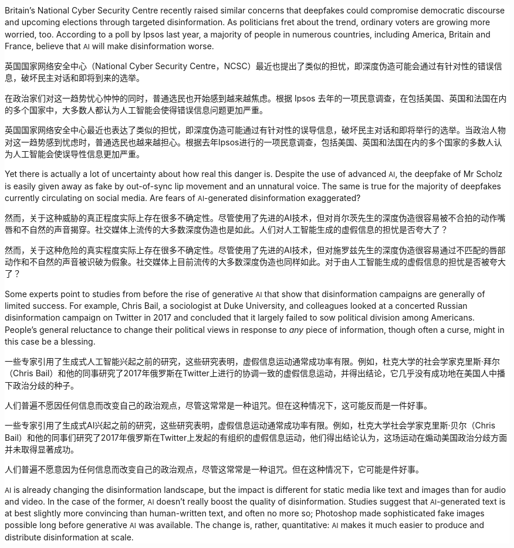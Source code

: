 
<div><div><div id="econ-1"></div></div></div><p>Britain’s National Cyber Security Centre recently raised similar concerns that deepfakes could compromise democratic discourse and upcoming elections through targeted disinformation. As politicians fret about the trend, ordinary voters are growing more worried, too. According to a poll by Ipsos last year, a majority of people in numerous countries, including America, Britain and France, believe that <small>AI</small> will make disinformation worse.</p>

英国国家网络安全中心（National Cyber Security Centre，NCSC）最近也提出了类似的担忧，即深度伪造可能会通过有针对性的错误信息，破坏民主对话和即将到来的选举。

在政治家们对这一趋势忧心忡忡的同时，普通选民也开始感到越来越焦虑。根据 Ipsos 去年的一项民意调查，在包括美国、英国和法国在内的多个国家中，大多数人都认为人工智能会使得错误信息问题更加严重。




英国国家网络安全中心最近也表达了类似的担忧，即深度伪造可能通过有针对性的误导信息，破坏民主对话和即将举行的选举。当政治人物对这一趋势感到忧虑时，普通选民也越来越担心。根据去年Ipsos进行的一项民意调查，包括美国、英国和法国在内的多个国家的多数人认为人工智能会使误导性信息更加严重。


<p>Yet there is actually a lot of uncertainty about how real this danger is. Despite the use of advanced <small>AI</small>, the deepfake of Mr Scholz is easily given away as fake by out-of-sync lip movement and an unnatural voice. The same is true for the majority of deepfakes currently circulating on social media. Are fears of <small>AI</small>-generated disinformation exaggerated?</p>

然而，关于这种威胁的真正程度实际上存在很多不确定性。尽管使用了先进的AI技术，但对肖尔茨先生的深度伪造很容易被不合拍的动作嘴唇和不自然的声音揭穿。社交媒体上流传的大多数深度伪造也是如此。人们对人工智能生成的虚假信息的担忧是否夸大了？




然而，关于这种危险的真实程度实际上存在很多不确定性。尽管使用了先进的AI技术，但对施罗兹先生的深度伪造很容易通过不匹配的唇部动作和不自然的声音被识破为假象。社交媒体上目前流传的大多数深度伪造也同样如此。对于由人工智能生成的虚假信息的担忧是否被夸大了？


<p>Some experts point to studies from before the rise of generative <small>AI</small> that show that disinformation campaigns are generally of limited success. For example, Chris Bail, a sociologist at Duke University, and colleagues looked at a concerted Russian disinformation campaign on Twitter in 2017 and concluded that it largely failed to sow political division among Americans. People’s general reluctance to change their political views in response to <i>any</i> piece of information, though often a curse, might in this case be a blessing.</p>

一些专家引用了生成式人工智能兴起之前的研究，这些研究表明，虚假信息运动通常成功率有限。例如，杜克大学的社会学家克里斯·拜尔（Chris Bail）和他的同事研究了2017年俄罗斯在Twitter上进行的协调一致的虚假信息运动，并得出结论，它几乎没有成功地在美国人中播下政治分歧的种子。

人们普遍不愿因任何信息而改变自己的政治观点，尽管这常常是一种诅咒。但在这种情况下，这可能反而是一件好事。




一些专家引用了生成式AI兴起之前的研究，这些研究表明，虚假信息运动通常成功率有限。例如，杜克大学社会学家克里斯·贝尔（Chris Bail）和他的同事们研究了2017年俄罗斯在Twitter上发起的有组织的虚假信息运动，他们得出结论认为，这场运动在煽动美国政治分歧方面并未取得显著成功。

人们普遍不愿意因为任何信息而改变自己的政治观点，尽管这常常是一种诅咒。但在这种情况下，它可能是件好事。


<p><small>AI</small> is already changing the disinformation landscape, but the impact is different for static media like text and images than for audio and video. In the case of the former, <small>AI</small> doesn’t really boost the quality of disinformation. Studies suggest that <small>AI</small>-generated text is at best slightly more convincing than human-written text, and often no more so; Photoshop made sophisticated fake images possible long before generative <small>AI</small> was available. The change is, rather, quantitative: <small>AI</small> makes it much easier to produce and distribute disinformation at scale.</p>
